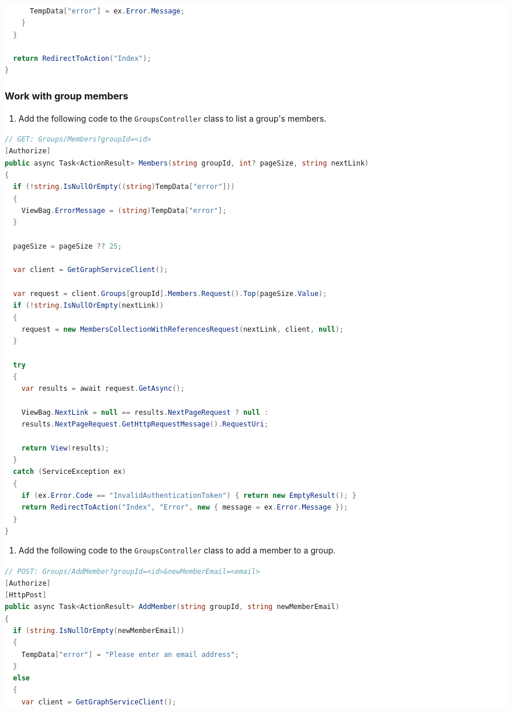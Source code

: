   ```csharp
        TempData["error"] = ex.Error.Message;
      }
    }

    return RedirectToAction("Index");
  }
  ```
  
### Work with group members
  
1. Add the following code to the `GroupsController` class to list a group's members.

  ```csharp
  // GET: Groups/Members?groupId=<id>
  [Authorize]
  public async Task<ActionResult> Members(string groupId, int? pageSize, string nextLink)
  {
    if (!string.IsNullOrEmpty((string)TempData["error"]))
    {
      ViewBag.ErrorMessage = (string)TempData["error"];
    }

    pageSize = pageSize ?? 25;

    var client = GetGraphServiceClient();

    var request = client.Groups[groupId].Members.Request().Top(pageSize.Value);
    if (!string.IsNullOrEmpty(nextLink))
    {
      request = new MembersCollectionWithReferencesRequest(nextLink, client, null);
    }

    try
    {
      var results = await request.GetAsync();

      ViewBag.NextLink = null == results.NextPageRequest ? null :
      results.NextPageRequest.GetHttpRequestMessage().RequestUri;

      return View(results);
    }
    catch (ServiceException ex)
    {
      if (ex.Error.Code == "InvalidAuthenticationToken") { return new EmptyResult(); }
      return RedirectToAction("Index", "Error", new { message = ex.Error.Message });
    }
  }
  ```
  
1. Add the following code to the `GroupsController` class to add a member to a group.

  ```csharp
  // POST: Groups/AddMember?groupId=<id>&newMemberEmail=<email>
  [Authorize]
  [HttpPost]
  public async Task<ActionResult> AddMember(string groupId, string newMemberEmail)
  {
    if (string.IsNullOrEmpty(newMemberEmail))
    {
      TempData["error"] = "Please enter an email address";
    }
    else
    {
      var client = GetGraphServiceClient();

  ```